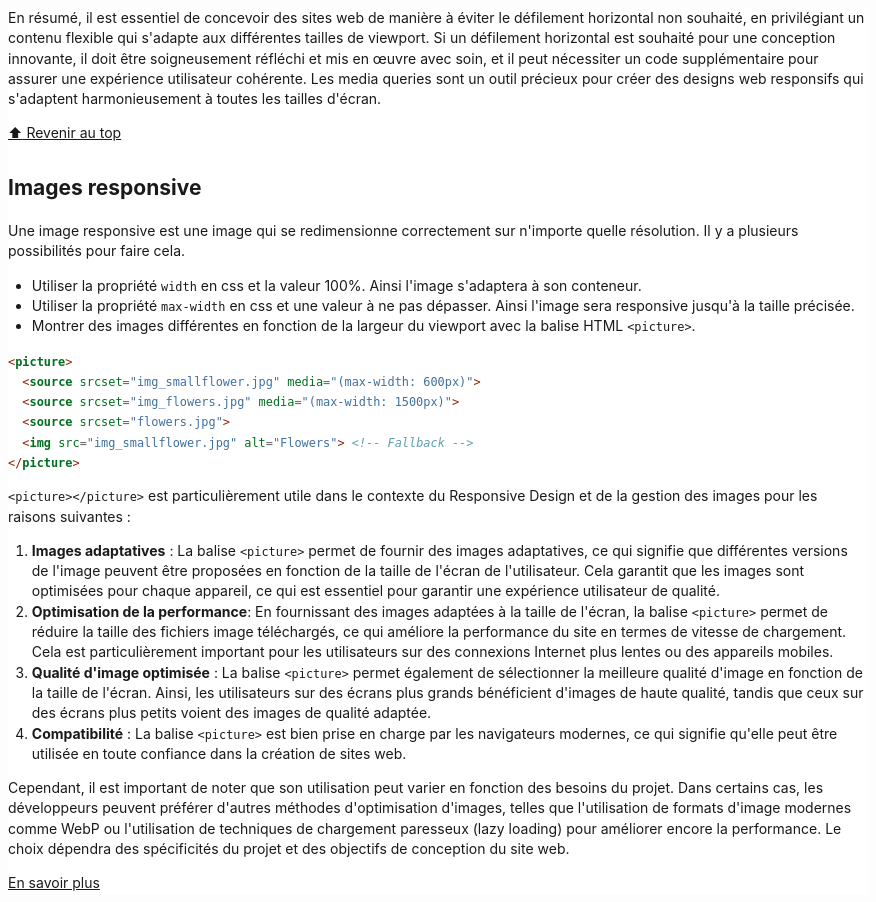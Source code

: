 En résumé, il est essentiel de concevoir des sites web de manière à éviter le défilement horizontal non souhaité, en privilégiant un contenu flexible qui s'adapte aux différentes tailles de viewport. Si un défilement horizontal est souhaité pour une conception innovante, il doit être soigneusement réfléchi et mis en œuvre avec soin, et il peut nécessiter un code supplémentaire pour assurer une expérience utilisateur cohérente. Les media queries sont un outil précieux pour créer des designs web responsifs qui s'adaptent harmonieusement à toutes les tailles d'écran.

[:arrow_up: Revenir au top](#table-des-matières)

## Images responsive

Une image responsive est une image qui se redimensionne correctement sur n'importe quelle résolution. Il y a plusieurs possibilités pour faire cela.

- Utiliser la propriété `width` en css et la valeur 100%. Ainsi l'image s'adaptera à son conteneur.
- Utiliser la propriété `max-width` en css et une valeur à ne pas dépasser. Ainsi l'image sera responsive jusqu'à la taille précisée.
- Montrer des images différentes en fonction de la largeur du viewport avec la balise HTML `<picture>`.

```html
<picture>
  <source srcset="img_smallflower.jpg" media="(max-width: 600px)">
  <source srcset="img_flowers.jpg" media="(max-width: 1500px)">
  <source srcset="flowers.jpg">
  <img src="img_smallflower.jpg" alt="Flowers"> <!-- Fallback -->
</picture>
```

`<picture></picture>` est particulièrement utile dans le contexte du Responsive Design et de la gestion des images pour les raisons suivantes :

1. **Images adaptatives** : La balise `<picture>` permet de fournir des images adaptatives, ce qui signifie que différentes versions de l'image peuvent être proposées en fonction de la taille de l'écran de l'utilisateur. Cela garantit que les images sont optimisées pour chaque appareil, ce qui est essentiel pour garantir une expérience utilisateur de qualité.
2. **Optimisation de la performance**: En fournissant des images adaptées à la taille de l'écran, la balise `<picture>` permet de réduire la taille des fichiers image téléchargés, ce qui améliore la performance du site en termes de vitesse de chargement. Cela est particulièrement important pour les utilisateurs sur des connexions Internet plus lentes ou des appareils mobiles.
3. **Qualité d'image optimisée** : La balise `<picture>` permet également de sélectionner la meilleure qualité d'image en fonction de la taille de l'écran. Ainsi, les utilisateurs sur des écrans plus grands bénéficient d'images de haute qualité, tandis que ceux sur des écrans plus petits voient des images de qualité adaptée.
4. **Compatibilité** : La balise `<picture>` est bien prise en charge par les navigateurs modernes, ce qui signifie qu'elle peut être utilisée en toute confiance dans la création de sites web.

Cependant, il est important de noter que son utilisation peut varier en fonction des besoins du projet. Dans certains cas, les développeurs peuvent préférer d'autres méthodes d'optimisation d'images, telles que l'utilisation de formats d'image modernes comme WebP ou l'utilisation de techniques de chargement paresseux (lazy loading) pour améliorer encore la performance. Le choix dépendra des spécificités du projet et des objectifs de conception du site web.

[En savoir plus](https://www.w3schools.com/tags/tag_picture.asp)
